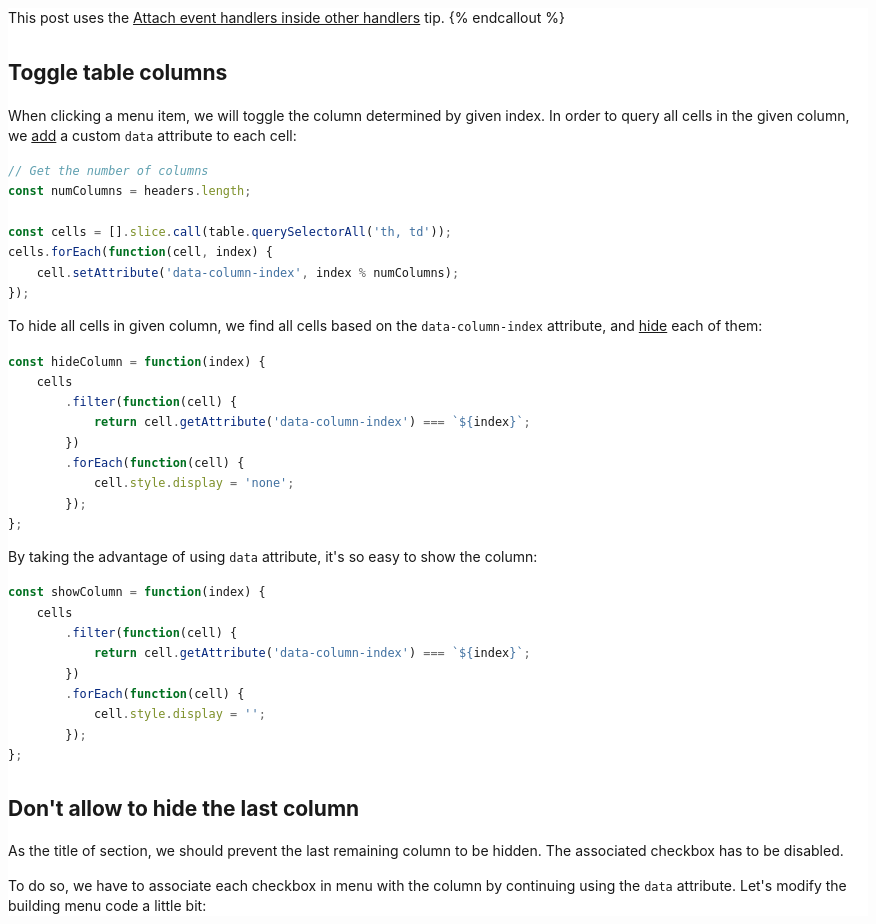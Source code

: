 This post uses the [Attach event handlers inside other handlers](/attach-event-handlers-inside-other-handlers) tip.
{% endcallout %}

## Toggle table columns

When clicking a menu item, we will toggle the column determined by given index. In order to query all cells in the given column, we [add](/get-set-and-remove-data-attributes) a custom `data` attribute to each cell:

```js
// Get the number of columns
const numColumns = headers.length;

const cells = [].slice.call(table.querySelectorAll('th, td'));
cells.forEach(function(cell, index) {
    cell.setAttribute('data-column-index', index % numColumns);
});
```

To hide all cells in given column, we find all cells based on the `data-column-index` attribute, and [hide](/show-or-hide-an-element) each of them:

```js
const hideColumn = function(index) {
    cells
        .filter(function(cell) {
            return cell.getAttribute('data-column-index') === `${index}`;
        })
        .forEach(function(cell) {
            cell.style.display = 'none';
        });
};
```

By taking the advantage of using `data` attribute, it's so easy to show the column:

```js
const showColumn = function(index) {
    cells
        .filter(function(cell) {
            return cell.getAttribute('data-column-index') === `${index}`;
        })
        .forEach(function(cell) {
            cell.style.display = '';
        });
};
```

## Don't allow to hide the last column

As the title of section, we should prevent the last remaining column to be hidden. The associated checkbox has to be disabled.

To do so, we have to associate each checkbox in menu with the column by continuing using the `data` attribute. Let's modify the building menu code a little bit:
